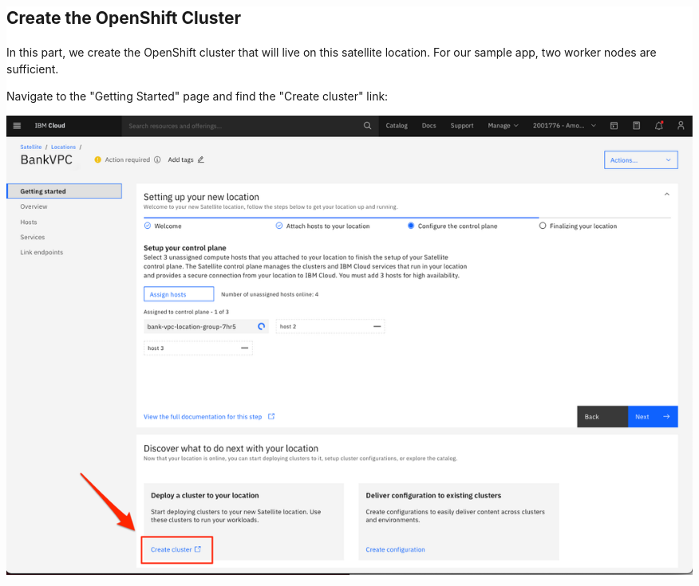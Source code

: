 ## Create the OpenShift Cluster

In this part, we create the OpenShift cluster that will live on this satellite location. For our sample app, two worker nodes are sufficient. 

Navigate to the "Getting Started" page and find the "Create cluster" link:

![Assign control plane 2](satimage/new-ocp1.png)
